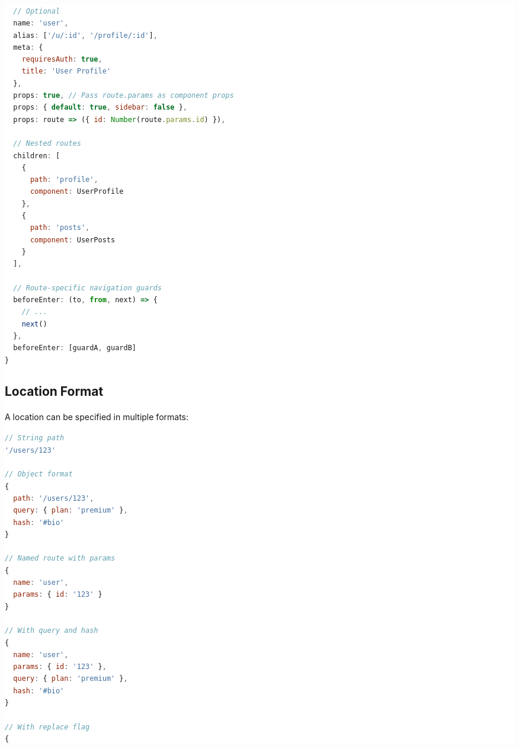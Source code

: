 ```javascript
  // Optional
  name: 'user',
  alias: ['/u/:id', '/profile/:id'],
  meta: {
    requiresAuth: true,
    title: 'User Profile'
  },
  props: true, // Pass route.params as component props
  props: { default: true, sidebar: false },
  props: route => ({ id: Number(route.params.id) }),
  
  // Nested routes
  children: [
    {
      path: 'profile',
      component: UserProfile
    },
    {
      path: 'posts',
      component: UserPosts
    }
  ],
  
  // Route-specific navigation guards
  beforeEnter: (to, from, next) => {
    // ...
    next()
  },
  beforeEnter: [guardA, guardB]
}
```

## Location Format

A location can be specified in multiple formats:

```javascript
// String path
'/users/123'

// Object format
{
  path: '/users/123',
  query: { plan: 'premium' },
  hash: '#bio'
}

// Named route with params
{
  name: 'user',
  params: { id: '123' }
}

// With query and hash
{
  name: 'user',
  params: { id: '123' },
  query: { plan: 'premium' },
  hash: '#bio'
}

// With replace flag
{
```